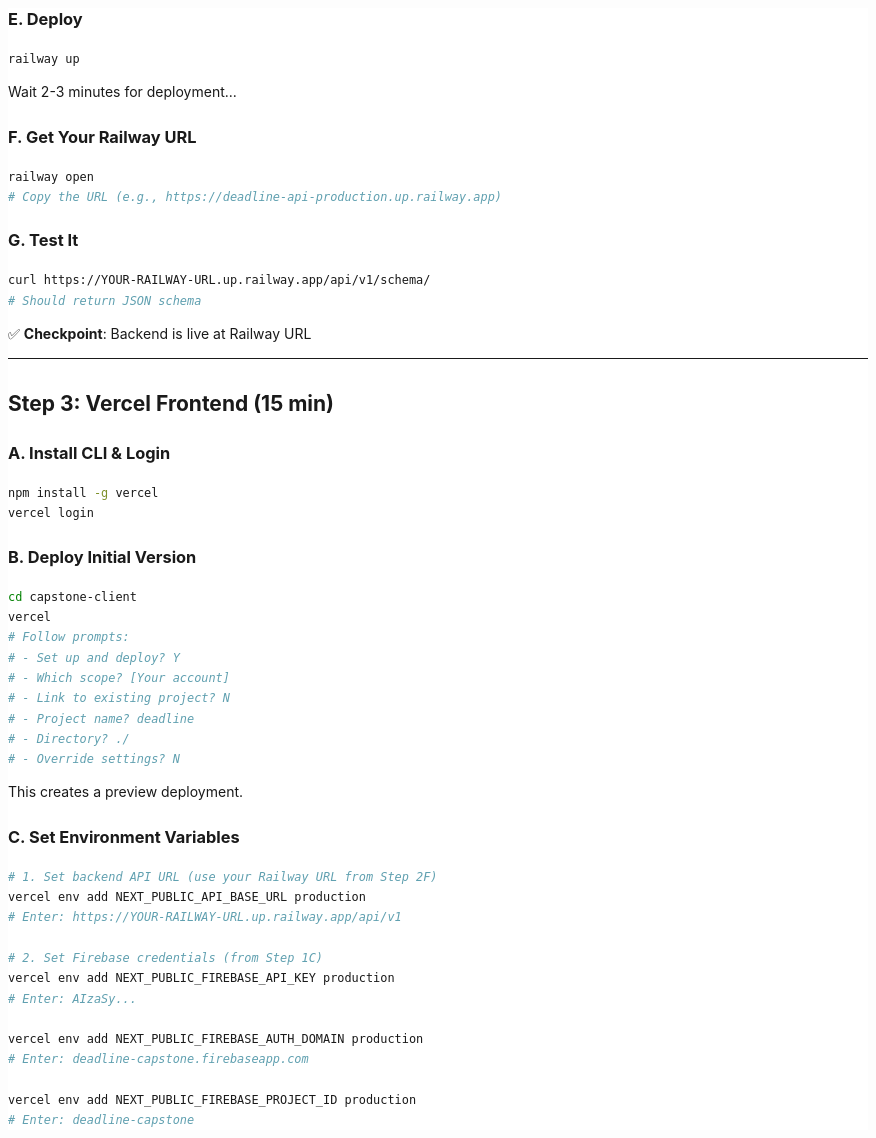 ### E. Deploy

```bash
railway up
```

Wait 2-3 minutes for deployment...

### F. Get Your Railway URL

```bash
railway open
# Copy the URL (e.g., https://deadline-api-production.up.railway.app)
```

### G. Test It

```bash
curl https://YOUR-RAILWAY-URL.up.railway.app/api/v1/schema/
# Should return JSON schema
```

✅ **Checkpoint**: Backend is live at Railway URL

---

## Step 3: Vercel Frontend (15 min)

### A. Install CLI & Login

```bash
npm install -g vercel
vercel login
```

### B. Deploy Initial Version

```bash
cd capstone-client
vercel
# Follow prompts:
# - Set up and deploy? Y
# - Which scope? [Your account]
# - Link to existing project? N
# - Project name? deadline
# - Directory? ./
# - Override settings? N
```

This creates a preview deployment.

### C. Set Environment Variables

```bash
# 1. Set backend API URL (use your Railway URL from Step 2F)
vercel env add NEXT_PUBLIC_API_BASE_URL production
# Enter: https://YOUR-RAILWAY-URL.up.railway.app/api/v1

# 2. Set Firebase credentials (from Step 1C)
vercel env add NEXT_PUBLIC_FIREBASE_API_KEY production
# Enter: AIzaSy...

vercel env add NEXT_PUBLIC_FIREBASE_AUTH_DOMAIN production
# Enter: deadline-capstone.firebaseapp.com

vercel env add NEXT_PUBLIC_FIREBASE_PROJECT_ID production
# Enter: deadline-capstone
```